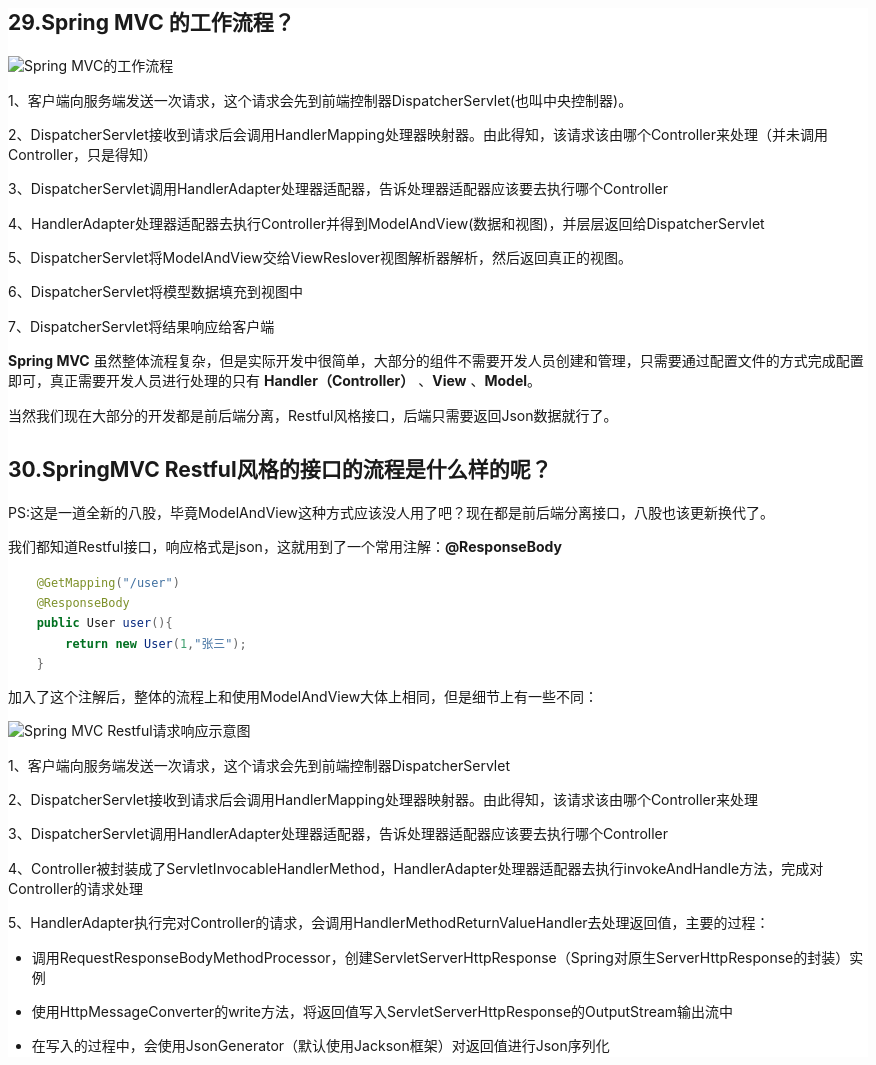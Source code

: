 ## 29.Spring MVC 的工作流程？

![Spring MVC的工作流程](https://img.java-family.cn/20220906221443.png)

1、客户端向服务端发送一次请求，这个请求会先到前端控制器DispatcherServlet(也叫中央控制器)。

2、DispatcherServlet接收到请求后会调用HandlerMapping处理器映射器。由此得知，该请求该由哪个Controller来处理（并未调用Controller，只是得知）

3、DispatcherServlet调用HandlerAdapter处理器适配器，告诉处理器适配器应该要去执行哪个Controller

4、HandlerAdapter处理器适配器去执行Controller并得到ModelAndView(数据和视图)，并层层返回给DispatcherServlet

5、DispatcherServlet将ModelAndView交给ViewReslover视图解析器解析，然后返回真正的视图。

6、DispatcherServlet将模型数据填充到视图中

7、DispatcherServlet将结果响应给客户端

**Spring MVC** 虽然整体流程复杂，但是实际开发中很简单，大部分的组件不需要开发人员创建和管理，只需要通过配置文件的方式完成配置即可，真正需要开发人员进行处理的只有 **Handler（Controller）** 、**View** 、**Model**。

当然我们现在大部分的开发都是前后端分离，Restful风格接口，后端只需要返回Json数据就行了。

## 30.SpringMVC Restful风格的接口的流程是什么样的呢？

PS:这是一道全新的八股，毕竟ModelAndView这种方式应该没人用了吧？现在都是前后端分离接口，八股也该更新换代了。

我们都知道Restful接口，响应格式是json，这就用到了一个常用注解：**@ResponseBody**

```java
    @GetMapping("/user")
    @ResponseBody
    public User user(){
        return new User(1,"张三");
    }
```

加入了这个注解后，整体的流程上和使用ModelAndView大体上相同，但是细节上有一些不同：

![Spring MVC Restful请求响应示意图](https://img.java-family.cn/20220906221448.png)

1、客户端向服务端发送一次请求，这个请求会先到前端控制器DispatcherServlet

2、DispatcherServlet接收到请求后会调用HandlerMapping处理器映射器。由此得知，该请求该由哪个Controller来处理

3、DispatcherServlet调用HandlerAdapter处理器适配器，告诉处理器适配器应该要去执行哪个Controller

4、Controller被封装成了ServletInvocableHandlerMethod，HandlerAdapter处理器适配器去执行invokeAndHandle方法，完成对Controller的请求处理

5、HandlerAdapter执行完对Controller的请求，会调用HandlerMethodReturnValueHandler去处理返回值，主要的过程：

- 调用RequestResponseBodyMethodProcessor，创建ServletServerHttpResponse（Spring对原生ServerHttpResponse的封装）实例

- 使用HttpMessageConverter的write方法，将返回值写入ServletServerHttpResponse的OutputStream输出流中

- 在写入的过程中，会使用JsonGenerator（默认使用Jackson框架）对返回值进行Json序列化
